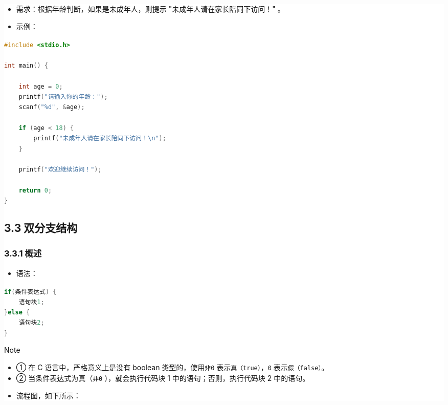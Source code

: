 * 需求：根据年龄判断，如果是未成年人，则提示 "未成年人请在家长陪同下访问！" 。



* 示例：

```c
#include <stdio.h>

int main() {

    int age = 0;
    printf("请输入你的年龄：");
    scanf("%d", &age);

    if (age < 18) {
        printf("未成年人请在家长陪同下访问！\n");
    }

    printf("欢迎继续访问！");

    return 0;
}
```

## 3.3 双分支结构

### 3.3.1 概述

* 语法：

```c
if(条件表达式) { 
  	语句块1;
}else {
  	语句块2;
}
```

> [!NOTE]
>
> * ① 在 C 语言中，严格意义上是没有 boolean 类型的，使用`非0` 表示`真（true）`，`0` 表示`假（false）`。
> * ② 当条件表达式为真（`非0` ），就会执行代码块 1 中的语句；否则，执行代码块 2 中的语句。

* 流程图，如下所示：
